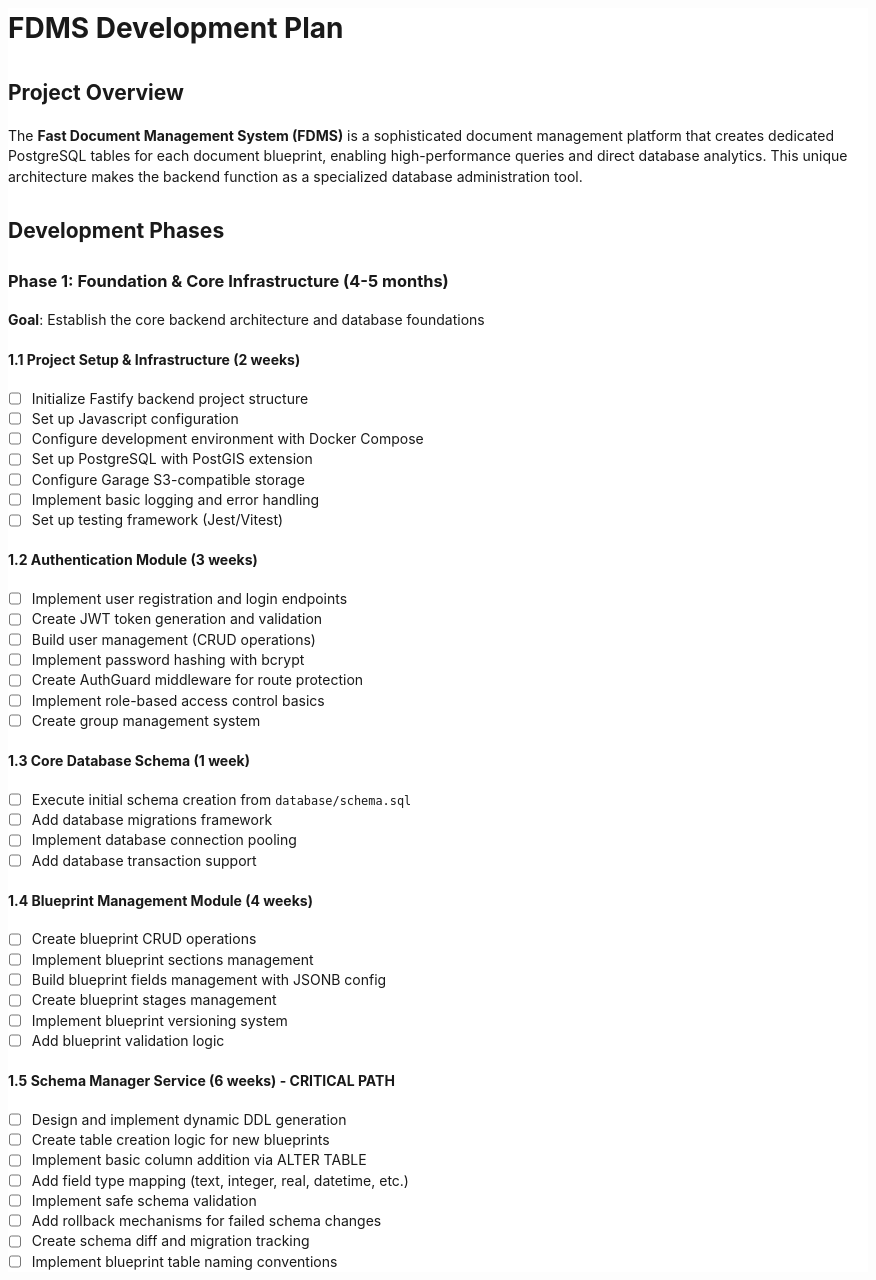 # FDMS Development Plan

## Project Overview

The **Fast Document Management System (FDMS)** is a sophisticated document management platform that creates dedicated PostgreSQL tables for each document blueprint, enabling high-performance queries and direct database analytics. This unique architecture makes the backend function as a specialized database administration tool.

## Development Phases

### Phase 1: Foundation & Core Infrastructure (4-5 months)

**Goal**: Establish the core backend architecture and database foundations

#### 1.1 Project Setup & Infrastructure (2 weeks)
- [ ] Initialize Fastify backend project structure
- [ ] Set up Javascript configuration
- [ ] Configure development environment with Docker Compose
- [ ] Set up PostgreSQL with PostGIS extension
- [ ] Configure Garage S3-compatible storage
- [ ] Implement basic logging and error handling
- [ ] Set up testing framework (Jest/Vitest)

#### 1.2 Authentication Module (3 weeks)
- [ ] Implement user registration and login endpoints
- [ ] Create JWT token generation and validation
- [ ] Build user management (CRUD operations)
- [ ] Implement password hashing with bcrypt
- [ ] Create AuthGuard middleware for route protection
- [ ] Implement role-based access control basics
- [ ] Create group management system

#### 1.3 Core Database Schema (1 week)
- [ ] Execute initial schema creation from `database/schema.sql`
- [ ] Add database migrations framework
- [ ] Implement database connection pooling
- [ ] Add database transaction support

#### 1.4 Blueprint Management Module (4 weeks)
- [ ] Create blueprint CRUD operations
- [ ] Implement blueprint sections management
- [ ] Build blueprint fields management with JSONB config
- [ ] Create blueprint stages management
- [ ] Implement blueprint versioning system
- [ ] Add blueprint validation logic

#### 1.5 Schema Manager Service (6 weeks) - **CRITICAL PATH**
- [ ] Design and implement dynamic DDL generation
- [ ] Create table creation logic for new blueprints
- [ ] Implement basic column addition via ALTER TABLE
- [ ] Add field type mapping (text, integer, real, datetime, etc.)
- [ ] Implement safe schema validation
- [ ] Add rollback mechanisms for failed schema changes
- [ ] Create schema diff and migration tracking
- [ ] Implement blueprint table naming conventions
